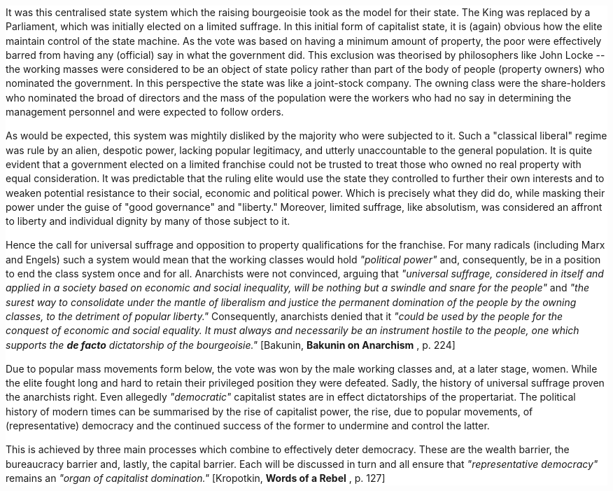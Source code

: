 It was this centralised state system which the raising bourgeoisie took as the
model for their state. The King was replaced by a Parliament, which was
initially elected on a limited suffrage. In this initial form of capitalist
state, it is (again) obvious how the elite maintain control of the state
machine. As the vote was based on having a minimum amount of property, the
poor were effectively barred from having any (official) say in what the
government did. This exclusion was theorised by philosophers like John Locke
-- the working masses were considered to be an object of state policy rather
than part of the body of people (property owners) who nominated the
government. In this perspective the state was like a joint-stock company. The
owning class were the share-holders who nominated the broad of directors and
the mass of the population were the workers who had no say in determining the
management personnel and were expected to follow orders.

As would be expected, this system was mightily disliked by the majority who
were subjected to it. Such a "classical liberal" regime was rule by an alien,
despotic power, lacking popular legitimacy, and utterly unaccountable to the
general population. It is quite evident that a government elected on a limited
franchise could not be trusted to treat those who owned no real property with
equal consideration. It was predictable that the ruling elite would use the
state they controlled to further their own interests and to weaken potential
resistance to their social, economic and political power. Which is precisely
what they did do, while masking their power under the guise of "good
governance" and "liberty." Moreover, limited suffrage, like absolutism, was
considered an affront to liberty and individual dignity by many of those
subject to it.

Hence the call for universal suffrage and opposition to property
qualifications for the franchise. For many radicals (including Marx and
Engels) such a system would mean that the working classes would hold
_"political power"_ and, consequently, be in a position to end the class
system once and for all. Anarchists were not convinced, arguing that
_"universal suffrage, considered in itself and applied in a society based on
economic and social inequality, will be nothing but a swindle and snare for
the people"_ and _"the surest way to consolidate under the mantle of
liberalism and justice the permanent domination of the people by the owning
classes, to the detriment of popular liberty."_ Consequently, anarchists
denied that it _"could be used by the people for the conquest of economic and
social equality. It must always and necessarily be an instrument hostile to
the people, one which supports the **de facto** dictatorship of the
bourgeoisie."_ [Bakunin, **Bakunin on Anarchism** , p. 224]

Due to popular mass movements form below, the vote was won by the male working
classes and, at a later stage, women. While the elite fought long and hard to
retain their privileged position they were defeated. Sadly, the history of
universal suffrage proven the anarchists right. Even allegedly _"democratic"_
capitalist states are in effect dictatorships of the propertariat. The
political history of modern times can be summarised by the rise of capitalist
power, the rise, due to popular movements, of (representative) democracy and
the continued success of the former to undermine and control the latter.

This is achieved by three main processes which combine to effectively deter
democracy. These are the wealth barrier, the bureaucracy barrier and, lastly,
the capital barrier. Each will be discussed in turn and all ensure that
_"representative democracy"_ remains an _"organ of capitalist domination."_
[Kropotkin, **Words of a Rebel** , p. 127]
